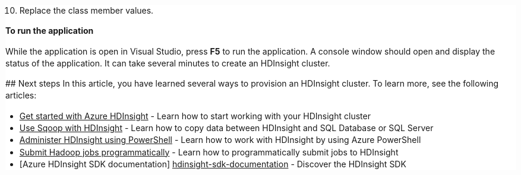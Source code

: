 10. Replace the class member values.

**To run the application**

While the application is open in Visual Studio, press **F5** to run the application. A console window should open and display the status of the application. It can take several minutes to create an HDInsight cluster.


##<a id="nextsteps"></a> Next steps
In this article, you have learned several ways to provision an HDInsight cluster. To learn more, see the following articles:

* [Get started with Azure HDInsight](/documentation/articles/hdinsight-hadoop-tutorial-get-started-windows-v1) - Learn how to start working with your HDInsight cluster
* [Use Sqoop with HDInsight](/documentation/articles/hdinsight-use-sqoop) - Learn how to copy data between HDInsight and SQL Database or SQL Server
* [Administer HDInsight using PowerShell](/documentation/articles/hdinsight-administer-use-powershell) - Learn how to work with HDInsight by using Azure PowerShell
* [Submit Hadoop jobs programmatically](/documentation/articles/hdinsight-submit-hadoop-jobs-programmatically) - Learn how to programmatically submit jobs to HDInsight
* [Azure HDInsight SDK documentation] [hdinsight-sdk-documentation] - Discover the HDInsight SDK


[hdinsight-sdk-documentation]: http://msdn.microsoft.com/zh-cn/library/dn479185.aspx
[azure-management-portal]: https://manage.windowsazure.cn
